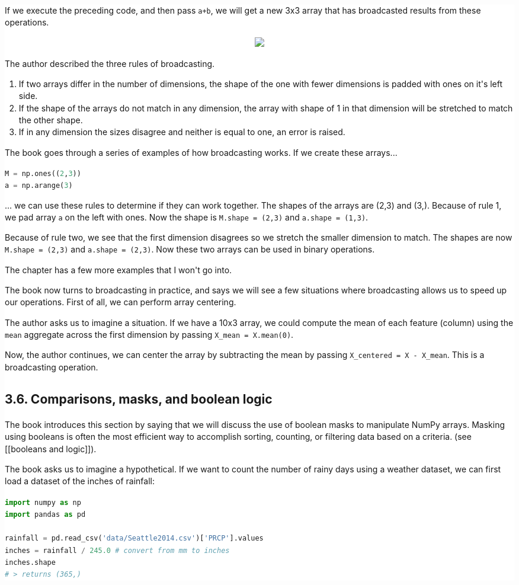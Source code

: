 If we execute the preceding code, and then pass `a+b`, we will get a new 3x3 array that has broadcasted results from these operations. 

<center>
	<img src='https://jakevdp.github.io/PythonDataScienceHandbook/figures/02.05-broadcasting.png'>
</center>

The author described the three rules of broadcasting. 
1. If two arrays differ in the number of dimensions, the shape of the one with fewer dimensions is padded with ones on it's left side.
2. If the shape of the arrays do not match in any dimension, the array with shape of 1 in that dimension will be stretched to match the other shape.
3. If in any dimension the sizes disagree and neither is equal to one, an error is raised. 

The book goes through a series of examples of how broadcasting works. If we create these arrays...

```python
M = np.ones((2,3))
a = np.arange(3)
```

... we can use these rules to determine if they can work together. The shapes of the arrays are (2,3) and (3,). Because of rule 1, we pad array `a` on the left with ones. Now the shape is `M.shape = (2,3)` and `a.shape = (1,3)`. 

Because of rule two, we see that the first dimension disagrees so we stretch the smaller dimension to match. The shapes are now `M.shape = (2,3)` and `a.shape = (2,3)`. Now these two arrays can be used in binary operations. 

The chapter has a few more examples that I won't go into. 

The book now turns to broadcasting in practice, and says we will see a few situations where broadcasting allows us to speed up our operations. First of all, we can perform array centering.

The author asks us to imagine a situation. If we have a 10x3 array, we could compute the mean of each feature (column) using the `mean` aggregate across the first dimension by passing `X_mean = X.mean(0)`.

Now, the author continues, we can center the array by subtracting the mean by passing `X_centered = X - X_mean`. This is a broadcasting operation. 

## 3.6. Comparisons, masks, and boolean logic
The book introduces this section by saying that we will discuss the use of boolean masks to manipulate NumPy arrays. Masking using booleans is often the most efficient way to accomplish sorting, counting, or filtering data based on a criteria. (see [[booleans and logic]]).

The book asks us to imagine a hypothetical. If we want to count the number of rainy days using a weather dataset, we can first load a dataset of the inches of rainfall:

```python
import numpy as np
import pandas as pd

rainfall = pd.read_csv('data/Seattle2014.csv')['PRCP'].values
inches = rainfall / 245.0 # convert from mm to inches
inches.shape
# > returns (365,)
```
